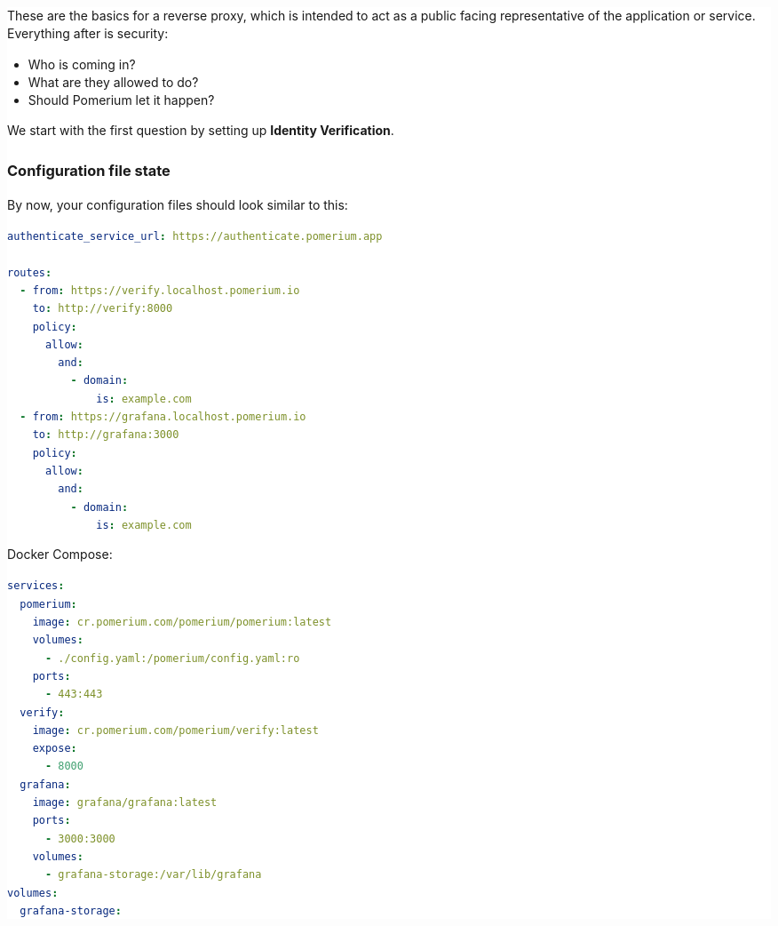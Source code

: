 These are the basics for a reverse proxy, which is intended to act as a public facing representative of the application or service. Everything after is security:

- Who is coming in?
- What are they allowed to do?
- Should Pomerium let it happen?

We start with the first question by setting up **Identity Verification**.

### Configuration file state

By now, your configuration files should look similar to this:

```yaml
authenticate_service_url: https://authenticate.pomerium.app

routes:
  - from: https://verify.localhost.pomerium.io
    to: http://verify:8000
    policy:
      allow:
        and:
          - domain:
              is: example.com
  - from: https://grafana.localhost.pomerium.io
    to: http://grafana:3000
    policy:
      allow:
        and:
          - domain:
              is: example.com
```

Docker Compose:

```yaml
services:
  pomerium:
    image: cr.pomerium.com/pomerium/pomerium:latest
    volumes:
      - ./config.yaml:/pomerium/config.yaml:ro
    ports:
      - 443:443
  verify:
    image: cr.pomerium.com/pomerium/verify:latest
    expose:
      - 8000
  grafana:
    image: grafana/grafana:latest
    ports:
      - 3000:3000
    volumes:
      - grafana-storage:/var/lib/grafana
volumes:
  grafana-storage:
```
